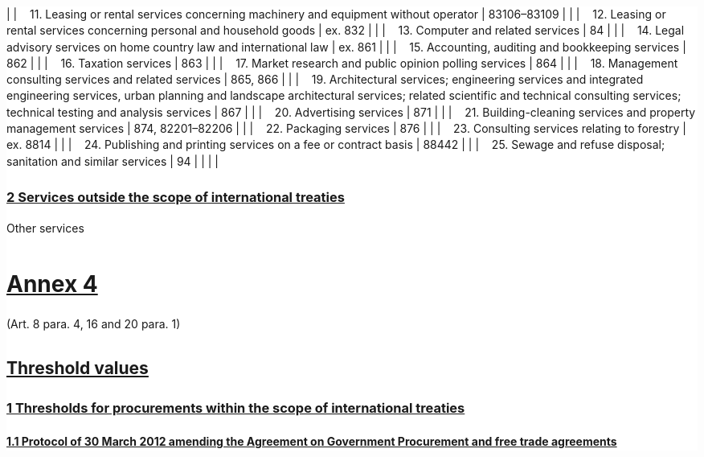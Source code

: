 | |    11. Leasing or rental services concerning machinery and equipment without operator | 83106–83109 |
| |    12. Leasing or rental services concerning personal and household goods | ex. 832 |
| |    13. Computer and related services | 84 |
| |    14. Legal advisory services on home country law and international law | ex. 861 |
| |    15. Accounting, auditing and bookkeeping services | 862 |
| |    16. Taxation services | 863 |
| |    17. Market research and public opinion polling services | 864 |
| |    18. Management consulting services and related services | 865, 866 |
| |    19. Architectural services; engineering services and integrated engineering services, urban planning and landscape architectural services; related scientific and technical consulting services; technical testing and analysis services | 867 |
| |    20. Advertising services | 871 |
| |    21. Building-cleaning services and property management services | 874, 82201–82206 |
| |    22. Packaging services | 876 |
| |    23. Consulting services relating to forestry | ex. 8814 |
| |    24. Publishing and printing services on a fee or contract basis | 88442 |
| |    25. Sewage and refuse disposal; sanitation and similar services | 94 |
|  |  |

### [2 Services outside the scope of international treaties](https://www.fedlex.admin.ch/eli/cc/2020/126/en#annex_3/lvl_d4e96/lvl_2)

Other services

# [Annex 4](https://www.fedlex.admin.ch/eli/cc/2020/126/en#annex_4)

(Art. 8 para. 4, 16 and 20 para. 1)

## [Threshold values](https://www.fedlex.admin.ch/eli/cc/2020/126/en#annex_4/lvl_d4e101)

### [1 Thresholds for procurements within the scope of international treaties](https://www.fedlex.admin.ch/eli/cc/2020/126/en#annex_4/lvl_d4e101/lvl_1)

#### [1.1 Protocol of 30 March 2012 amending the Agreement on Government Procurement and free trade agreements](https://www.fedlex.admin.ch/eli/cc/2020/126/en#annex_4/lvl_d4e101/lvl_1/lvl_d4e103)
